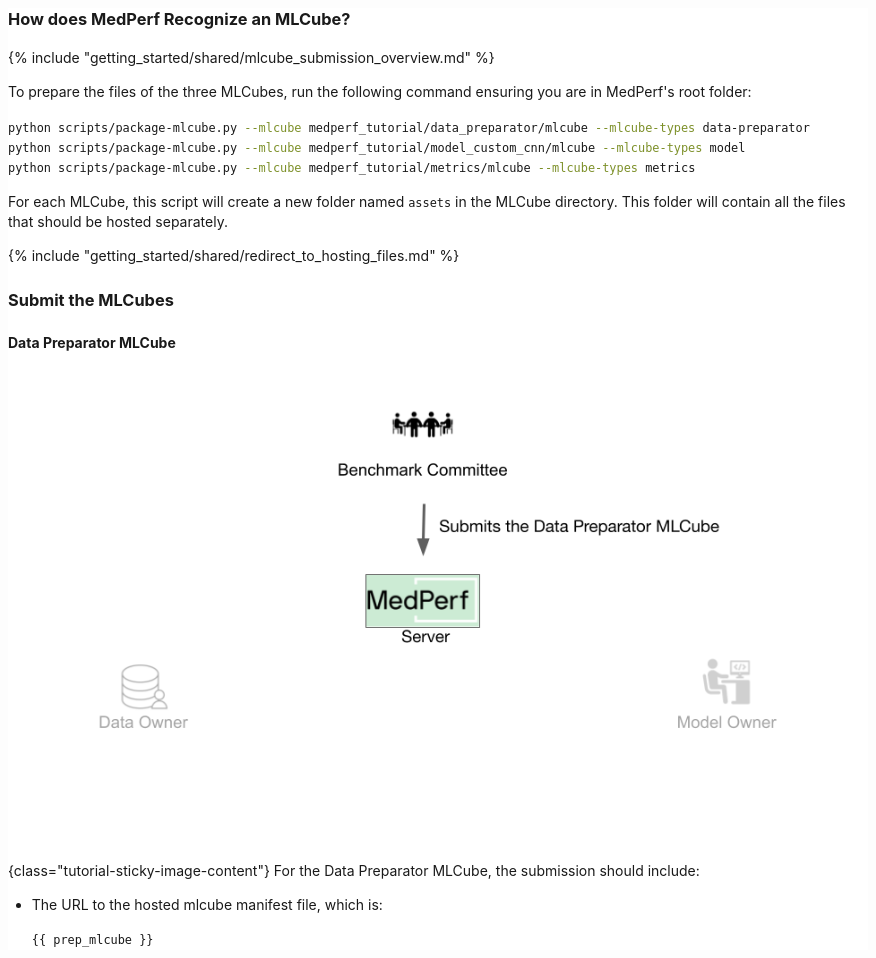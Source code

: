 ### How does MedPerf Recognize an MLCube?

{% include "getting_started/shared/mlcube_submission_overview.md" %}

To prepare the files of the three MLCubes, run the following command ensuring you are in MedPerf's root folder:

```bash
python scripts/package-mlcube.py --mlcube medperf_tutorial/data_preparator/mlcube --mlcube-types data-preparator
python scripts/package-mlcube.py --mlcube medperf_tutorial/model_custom_cnn/mlcube --mlcube-types model
python scripts/package-mlcube.py --mlcube medperf_tutorial/metrics/mlcube --mlcube-types metrics
```

For each MLCube, this script will create a new folder named `assets` in the MLCube directory. This folder will contain all the files that should be hosted separately.

{% include "getting_started/shared/redirect_to_hosting_files.md" %}

### Submit the MLCubes

#### Data Preparator MLCube

![Benchmark Committee submits the Data Preparator MLCube](../tutorial_images/bc-4-bc-submits-data-preparator.png){class="tutorial-sticky-image-content"}
For the Data Preparator MLCube, the submission should include:

- The URL to the hosted mlcube manifest file, which is:

    ```text
    {{ prep_mlcube }}
